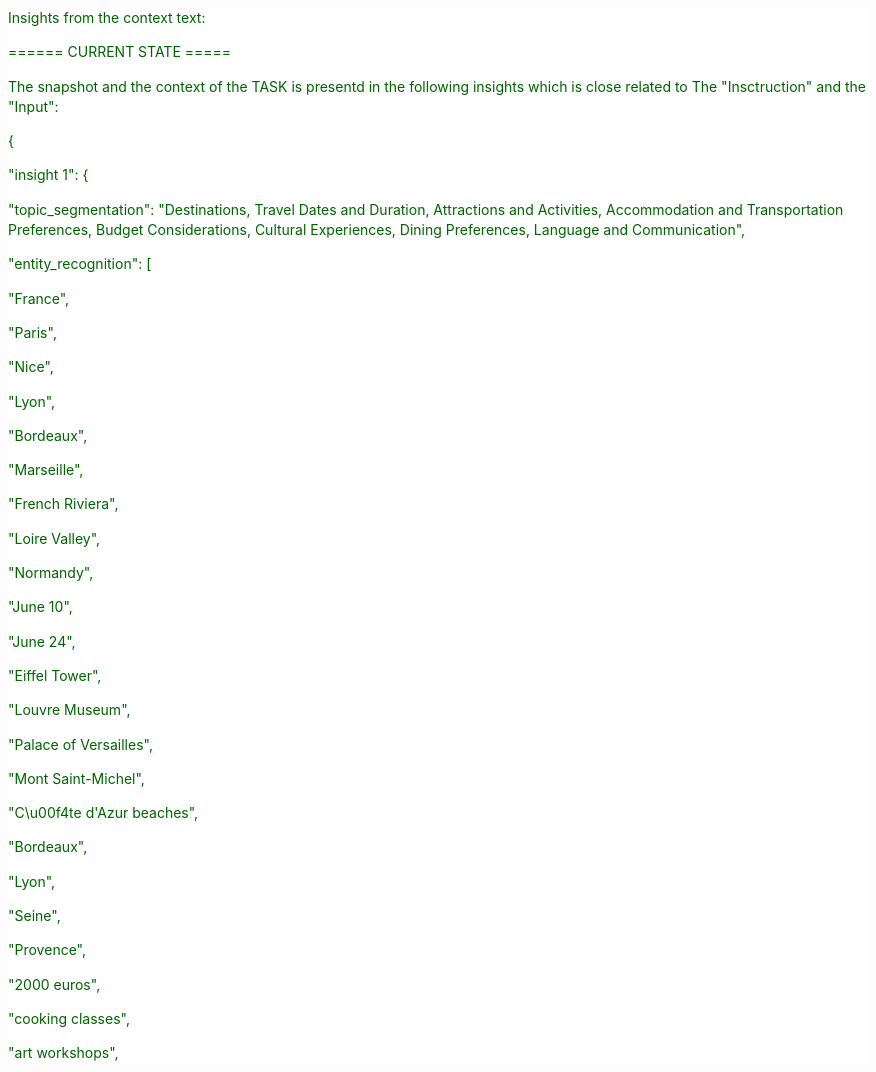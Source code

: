 
<span style='color: darkgreen;'>Insights from the context text:</span>


<span style='color: darkgreen;'>====== CURRENT STATE =====</span>

<span style='color: darkgreen;'>The snapshot and the context of the TASK is presentd in the following insights which is close related to The &quot;Insctruction&quot; and the &quot;Input&quot;:</span>

<span style='color: darkgreen;'>{</span>

<span style='color: darkgreen;'>    &quot;insight 1&quot;: {</span>

<span style='color: darkgreen;'>        &quot;topic_segmentation&quot;: &quot;Destinations, Travel Dates and Duration, Attractions and Activities, Accommodation and Transportation Preferences, Budget Considerations, Cultural Experiences, Dining Preferences, Language and Communication&quot;,</span>

<span style='color: darkgreen;'>        &quot;entity_recognition&quot;: [</span>

<span style='color: darkgreen;'>            &quot;France&quot;,</span>

<span style='color: darkgreen;'>            &quot;Paris&quot;,</span>

<span style='color: darkgreen;'>            &quot;Nice&quot;,</span>

<span style='color: darkgreen;'>            &quot;Lyon&quot;,</span>

<span style='color: darkgreen;'>            &quot;Bordeaux&quot;,</span>

<span style='color: darkgreen;'>            &quot;Marseille&quot;,</span>

<span style='color: darkgreen;'>            &quot;French Riviera&quot;,</span>

<span style='color: darkgreen;'>            &quot;Loire Valley&quot;,</span>

<span style='color: darkgreen;'>            &quot;Normandy&quot;,</span>

<span style='color: darkgreen;'>            &quot;June 10&quot;,</span>

<span style='color: darkgreen;'>            &quot;June 24&quot;,</span>

<span style='color: darkgreen;'>            &quot;Eiffel Tower&quot;,</span>

<span style='color: darkgreen;'>            &quot;Louvre Museum&quot;,</span>

<span style='color: darkgreen;'>            &quot;Palace of Versailles&quot;,</span>

<span style='color: darkgreen;'>            &quot;Mont Saint-Michel&quot;,</span>

<span style='color: darkgreen;'>            &quot;C\u00f4te d&#x27;Azur beaches&quot;,</span>

<span style='color: darkgreen;'>            &quot;Bordeaux&quot;,</span>

<span style='color: darkgreen;'>            &quot;Lyon&quot;,</span>

<span style='color: darkgreen;'>            &quot;Seine&quot;,</span>

<span style='color: darkgreen;'>            &quot;Provence&quot;,</span>

<span style='color: darkgreen;'>            &quot;2000 euros&quot;,</span>

<span style='color: darkgreen;'>            &quot;cooking classes&quot;,</span>

<span style='color: darkgreen;'>            &quot;art workshops&quot;,</span>
